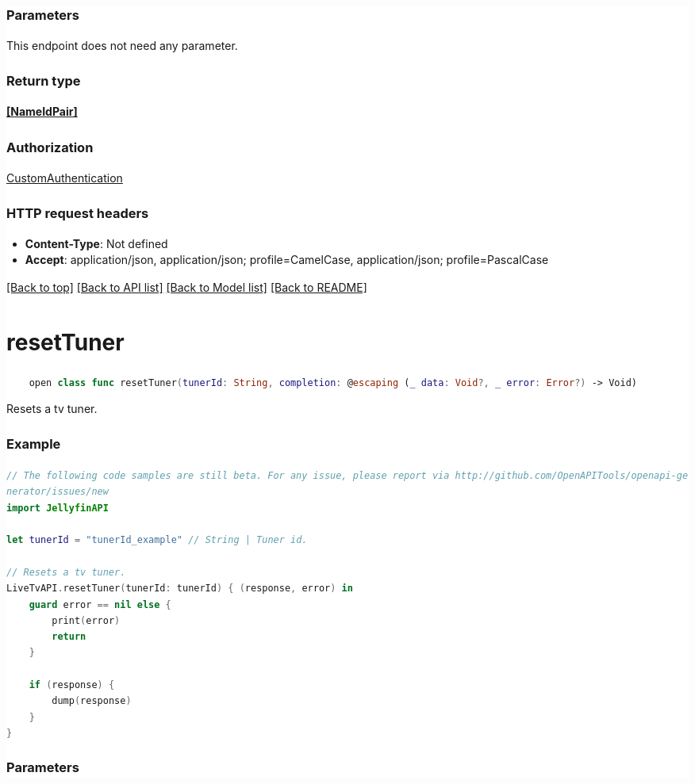 ### Parameters
This endpoint does not need any parameter.

### Return type

[**[NameIdPair]**](NameIdPair.md)

### Authorization

[CustomAuthentication](../README.md#CustomAuthentication)

### HTTP request headers

 - **Content-Type**: Not defined
 - **Accept**: application/json, application/json; profile=CamelCase, application/json; profile=PascalCase

[[Back to top]](#) [[Back to API list]](../README.md#documentation-for-api-endpoints) [[Back to Model list]](../README.md#documentation-for-models) [[Back to README]](../README.md)

# **resetTuner**
```swift
    open class func resetTuner(tunerId: String, completion: @escaping (_ data: Void?, _ error: Error?) -> Void)
```

Resets a tv tuner.

### Example
```swift
// The following code samples are still beta. For any issue, please report via http://github.com/OpenAPITools/openapi-generator/issues/new
import JellyfinAPI

let tunerId = "tunerId_example" // String | Tuner id.

// Resets a tv tuner.
LiveTvAPI.resetTuner(tunerId: tunerId) { (response, error) in
    guard error == nil else {
        print(error)
        return
    }

    if (response) {
        dump(response)
    }
}
```

### Parameters
